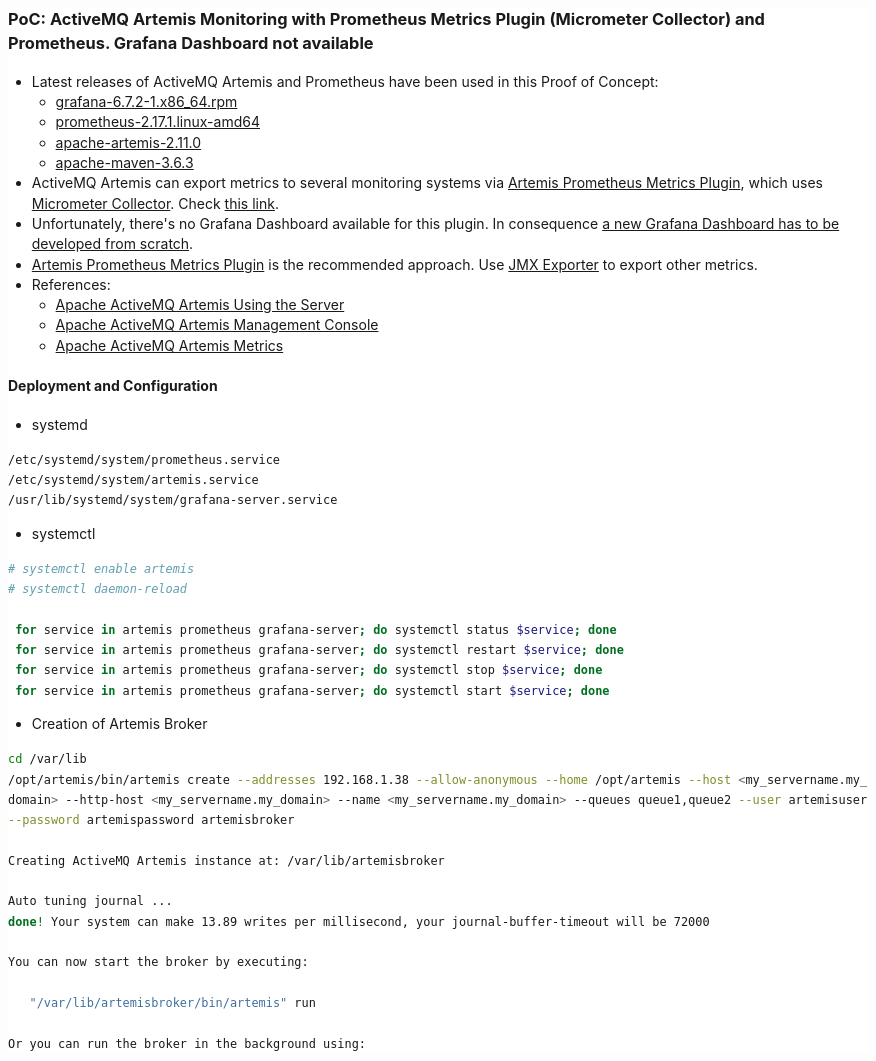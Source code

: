### PoC: ActiveMQ Artemis Monitoring with Prometheus Metrics Plugin (Micrometer Collector) and Prometheus. Grafana Dashboard not available
* Latest releases of ActiveMQ Artemis and Prometheus have been used in this Proof of Concept:
    * [grafana-6.7.2-1.x86_64.rpm](https://grafana.com/)
    * [prometheus-2.17.1.linux-amd64](https://prometheus.io)
    * [apache-artemis-2.11.0](https://activemq.apache.org/components/artemis/) 
    * [apache-maven-3.6.3](https://maven.apache.org/)
* ActiveMQ Artemis can export metrics to several monitoring systems via [Artemis Prometheus Metrics Plugin](https://github.com/rh-messaging/artemis-prometheus-metrics-plugin), which uses [Micrometer Collector](https://micrometer.io/). Check [this link](http://activemq.apache.org/components/artemis/documentation/latest/metrics.html).
* Unfortunately, there's no Grafana Dashboard available for this plugin. In consequence [a new Grafana Dashboard has to be developed from scratch](https://www.openlogic.com/blog/how-visualize-prometheus-data-grafana).
* [Artemis Prometheus Metrics Plugin](https://github.com/rh-messaging/artemis-prometheus-metrics-plugin) is the recommended approach. Use [JMX Exporter](https://github.com/prometheus/jmx_exporter) to export other metrics.
* References:
    * [Apache ActiveMQ Artemis Using the Server](https://activemq.apache.org/components/artemis/documentation/latest/using-server.html)
    * [Apache ActiveMQ Artemis Management Console](https://activemq.apache.org/components/artemis/documentation/latest/management-console.html)
    * [Apache ActiveMQ Artemis Metrics](http://activemq.apache.org/components/artemis/documentation/latest/metrics.html)

#### Deployment and Configuration
* systemd

```
/etc/systemd/system/prometheus.service
/etc/systemd/system/artemis.service
/usr/lib/systemd/system/grafana-server.service
```

* systemctl

```bash
# systemctl enable artemis
# systemctl daemon-reload

 for service in artemis prometheus grafana-server; do systemctl status $service; done
 for service in artemis prometheus grafana-server; do systemctl restart $service; done
 for service in artemis prometheus grafana-server; do systemctl stop $service; done
 for service in artemis prometheus grafana-server; do systemctl start $service; done
```

* Creation of Artemis Broker

```bash
cd /var/lib
/opt/artemis/bin/artemis create --addresses 192.168.1.38 --allow-anonymous --home /opt/artemis --host <my_servername.my_domain> --http-host <my_servername.my_domain> --name <my_servername.my_domain> --queues queue1,queue2 --user artemisuser --password artemispassword artemisbroker

Creating ActiveMQ Artemis instance at: /var/lib/artemisbroker

Auto tuning journal ...
done! Your system can make 13.89 writes per millisecond, your journal-buffer-timeout will be 72000

You can now start the broker by executing:

   "/var/lib/artemisbroker/bin/artemis" run

Or you can run the broker in the background using:

```